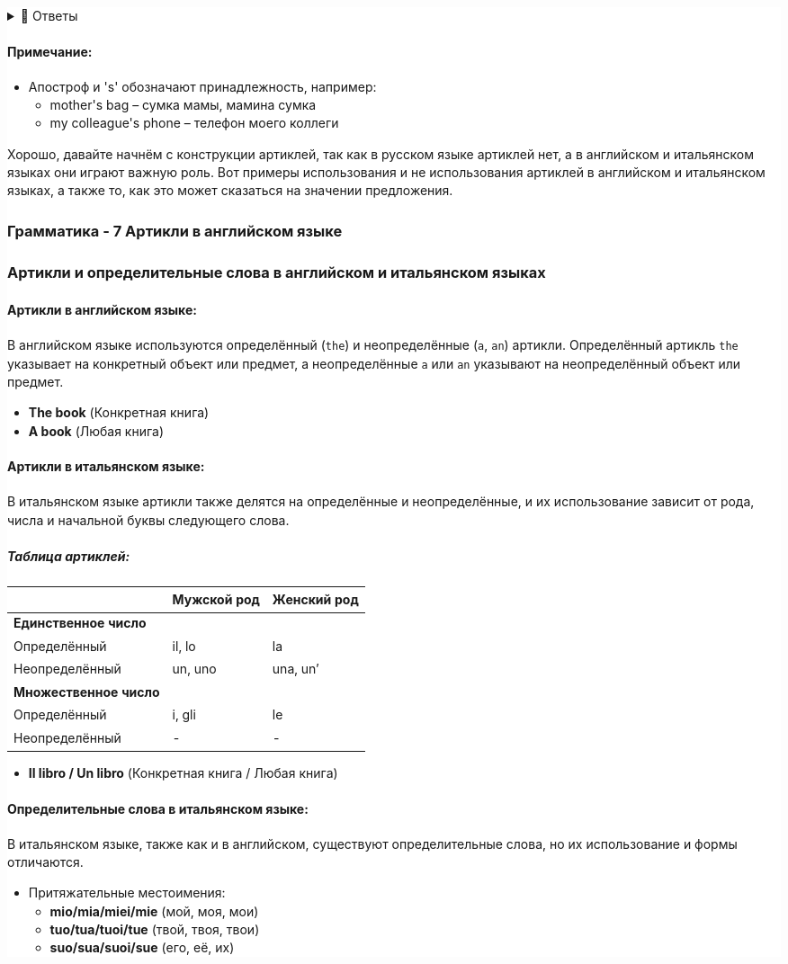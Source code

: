 <details><summary> 📖 Ответы </summary></details>

#### Примечание:
- Апостроф и 's' обозначают принадлежность, например:
  - mother's bag – сумка мамы, мамина сумка
  - my colleague's phone – телефон моего коллеги

Хорошо, давайте начнём с конструкции артиклей, так как в русском языке артиклей нет, а в английском и итальянском языках они играют важную роль. Вот примеры использования и не использования артиклей в английском и итальянском языках, а также то, как это может сказаться на значении предложения.

### Грамматика - 7 Артикли в английском языке

### Артикли и определительные слова в английском и итальянском языках

#### Артикли в английском языке:
В английском языке используются определённый (`the`) и неопределённые (`a`, `an`) артикли. Определённый артикль `the` указывает на конкретный объект или предмет, а неопределённые `a` или `an` указывают на неопределённый объект или предмет.

- **The book** (Конкретная книга)
- **A book** (Любая книга)

#### Артикли в итальянском языке:
В итальянском языке артикли также делятся на определённые и неопределённые, и их использование зависит от рода, числа и начальной буквы следующего слова.

##### Таблица артиклей:

|        | Мужской род | Женский род |
|--------|-------------|--------------|
| **Единственное число** |   |   |
| Определённый  | il, lo  | la   |
| Неопределённый | un, uno | una, un’ |
| **Множественное число** |   |   |
| Определённый  | i, gli  | le  |
| Неопределённый | -  | -  |

- **Il libro / Un libro** (Конкретная книга / Любая книга)

#### Определительные слова в итальянском языке:

В итальянском языке, также как и в английском, существуют определительные слова, но их использование и формы отличаются.

- Притяжательные местоимения:
  - **mio/mia/miei/mie** (мой, моя, мои)
  - **tuo/tua/tuoi/tue** (твой, твоя, твои)
  - **suo/sua/suoi/sue** (его, её, их)
